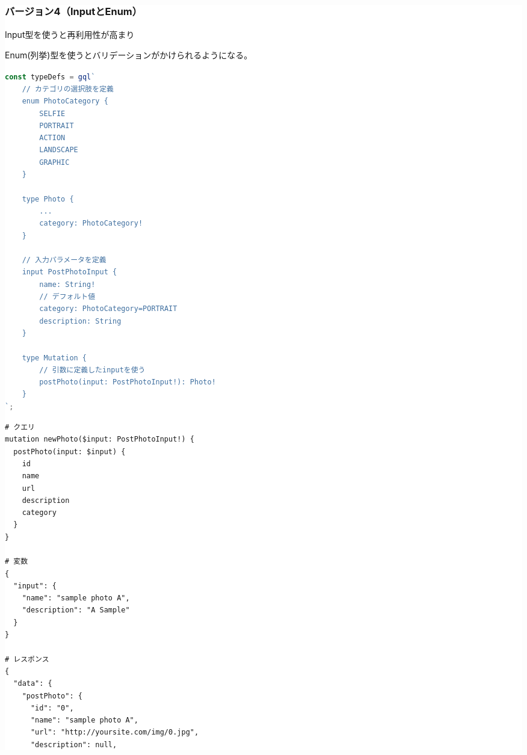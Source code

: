 ### バージョン4（InputとEnum）

Input型を使うと再利用性が高まり

Enum(列挙)型を使うとバリデーションがかけられるようになる。

```javascript
const typeDefs = gql`
    // カテゴリの選択肢を定義
    enum PhotoCategory {
        SELFIE
        PORTRAIT
        ACTION
        LANDSCAPE
        GRAPHIC
    }

    type Photo {
        ...
        category: PhotoCategory!
    }

    // 入力パラメータを定義
    input PostPhotoInput {
        name: String!
        // デフォルト値
        category: PhotoCategory=PORTRAIT
        description: String
    }

    type Mutation {
        // 引数に定義したinputを使う
        postPhoto(input: PostPhotoInput!): Photo!
    }
`;
```

```
# クエリ
mutation newPhoto($input: PostPhotoInput!) {
  postPhoto(input: $input) {
    id
    name
    url
    description
    category
  }
}

# 変数
{
  "input": {
    "name": "sample photo A",
    "description": "A Sample"
  }
}

# レスポンス
{
  "data": {
    "postPhoto": {
      "id": "0",
      "name": "sample photo A",
      "url": "http://yoursite.com/img/0.jpg",
      "description": null,
```
